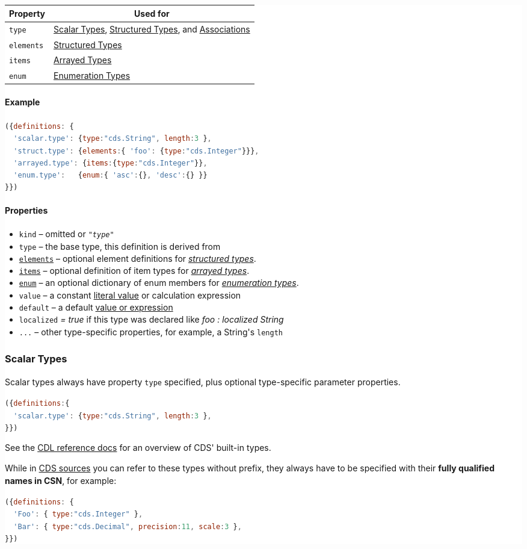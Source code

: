 | Property   | Used for                                                              |
|------------|-----------------------------------------------------------------------|
| `type`     | [Scalar Types](#scalar-types), [Structured Types](#structured-types), and [Associations](#associations) |
| `elements` | [Structured Types](#structured-types)                                 |
| `items`    | [Arrayed Types](#arrayed-types)                                       |
| `enum`     | [Enumeration Types](#enumeration-types)                               |


#### Example

```js
({definitions: {
  'scalar.type': {type:"cds.String", length:3 },
  'struct.type': {elements:{ 'foo': {type:"cds.Integer"}}},
  'arrayed.type': {items:{type:"cds.Integer"}},
  'enum.type':   {enum:{ 'asc':{}, 'desc':{} }}
}})
```

#### Properties

[kind]: #kind
[type]: #type

* `kind` &ndash; omitted or _`"type"`_
* `type` &ndash; the base type, this definition is derived from
* [`elements`][elements] &ndash; optional element definitions for [_structured types_][struct].
* [`items`][arrays] &ndash; optional definition of item types for [_arrayed types_][arrays].
* [`enum`][enum] &ndash; an optional dictionary of enum members for [_enumeration types_][enum].
* `value` &ndash; a constant [literal value](#literals) or calculation expression
* `default` &ndash; a default [value or expression](#literals)
* `localized` _= true_ if this type was declared like _foo : localized String_
* `...` &ndash; other type-specific properties, for example, a String's `length`



### Scalar Types

[scalar]: #scalar-types

Scalar types always have property `type` specified, plus optional type-specific parameter properties.

```js
({definitions:{
  'scalar.type': {type:"cds.String", length:3 },
}})
```

See the [CDL reference docs](types) for an overview of CDS' built-in types.

While in [CDS sources](cdl) you can refer to these types without prefix, they always have to be specified with their **fully qualified names in CSN**, for example:

```js
({definitions: {
  'Foo': { type:"cds.Integer" },
  'Bar': { type:"cds.Decimal", precision:11, scale:3 },
}})
```


[JSON Schema]: https://json-schema.org
[OpenAPI]: https://www.openapis.org
[type definitions]: #type-definitions
[struct]: #structured-types
[elements]: #structured-types
[Structured Types]: #structured-types
[arrays]: #arrayed-types
[enum]: #enumeration-types
[entities]: #entity-definitions
[entity]: #entity-definitions
[views]: #view-definitions
[view]: #view-definitions
[Associations]: #associations
